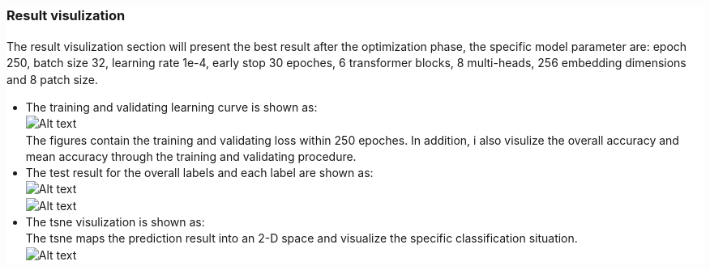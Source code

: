 ### Result visulization
The result visulization section will present the best result after the optimization phase, the specific model parameter are: epoch 250, batch size 32, learning rate 1e-4, early stop 30 epoches, 6 transformer blocks, 8 multi-heads, 256 embedding dimensions and 8 patch size.  
* The training and validating learning curve is shown as:  
![Alt text](https://drive.google.com/uc?export=view&id=1jJ1BTvNIMNWTwWfZgDp0oaisTd1H1gV_)  
The figures contain the training and validating loss within 250 epoches. In addition, i also visulize the overall accuracy and mean accuracy through the training and validating procedure.   
* The test result for the overall labels and each label are shown as:  
![Alt text](https://drive.google.com/uc?export=view&id=1hdWauLoUptOeFhS0_sLBuh768naeTxT8)   
![Alt text](https://drive.google.com/uc?export=view&id=1xqYs5lN9tLgjifRpCLJ2LwMMY2f_iV5y)  
* The tsne visulization is shown as:  
The tsne maps the prediction result into an 2-D space and visualize the specific classification situation.  
![Alt text](https://drive.google.com/uc?export=view&id=1tPFtqE7GUUTI_YJbkIsk8vcks87ELviG)





